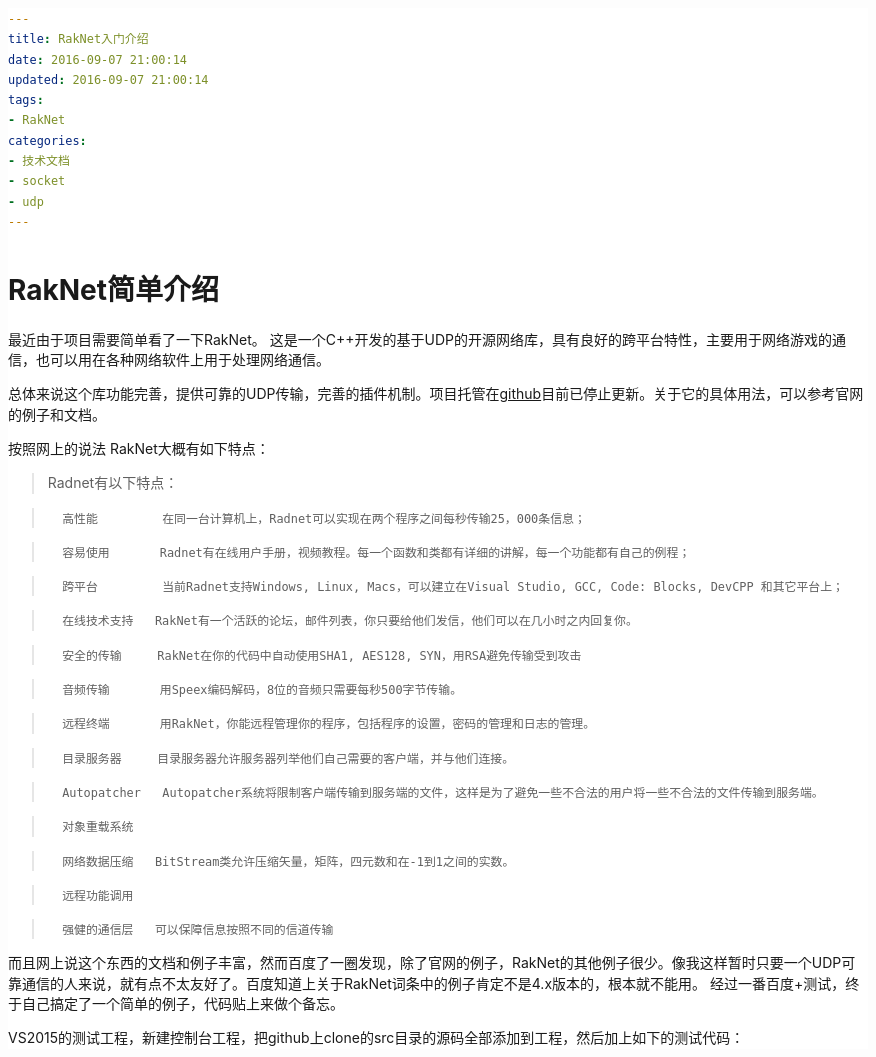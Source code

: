 ```yaml
---
title: RakNet入门介绍
date: 2016-09-07 21:00:14
updated: 2016-09-07 21:00:14
tags: 
- RakNet
categories: 
- 技术文档
- socket
- udp
---
```


# RakNet简单介绍 #

最近由于项目需要简单看了一下RakNet。
这是一个C++开发的基于UDP的开源网络库，具有良好的跨平台特性，主要用于网络游戏的通信，也可以用在各种网络软件上用于处理网络通信。

总体来说这个库功能完善，提供可靠的UDP传输，完善的插件机制。项目托管在[github](https://github.com/OculusVR/RakNet)目前已停止更新。关于它的具体用法，可以参考官网的例子和文档。



按照网上的说法 RakNet大概有如下特点：
> Radnet有以下特点：

>       高性能         在同一台计算机上，Radnet可以实现在两个程序之间每秒传输25，000条信息；

>       容易使用       Radnet有在线用户手册，视频教程。每一个函数和类都有详细的讲解，每一个功能都有自己的例程；

>       跨平台         当前Radnet支持Windows, Linux, Macs，可以建立在Visual Studio, GCC, Code: Blocks, DevCPP 和其它平台上；

>       在线技术支持   RakNet有一个活跃的论坛，邮件列表，你只要给他们发信，他们可以在几小时之内回复你。

>       安全的传输     RakNet在你的代码中自动使用SHA1, AES128, SYN，用RSA避免传输受到攻击

>       音频传输       用Speex编码解码，8位的音频只需要每秒500字节传输。

>       远程终端       用RakNet，你能远程管理你的程序，包括程序的设置，密码的管理和日志的管理。

>       目录服务器     目录服务器允许服务器列举他们自己需要的客户端，并与他们连接。

>       Autopatcher   Autopatcher系统将限制客户端传输到服务端的文件，这样是为了避免一些不合法的用户将一些不合法的文件传输到服务端。

>       对象重载系统

>       网络数据压缩   BitStream类允许压缩矢量，矩阵，四元数和在-1到1之间的实数。

>       远程功能调用

>       强健的通信层   可以保障信息按照不同的信道传输

而且网上说这个东西的文档和例子丰富，然而百度了一圈发现，除了官网的例子，RakNet的其他例子很少。像我这样暂时只要一个UDP可靠通信的人来说，就有点不太友好了。百度知道上关于RakNet词条中的例子肯定不是4.x版本的，根本就不能用。
经过一番百度+测试，终于自己搞定了一个简单的例子，代码贴上来做个备忘。

VS2015的测试工程，新建控制台工程，把github上clone的src目录的源码全部添加到工程，然后加上如下的测试代码：
